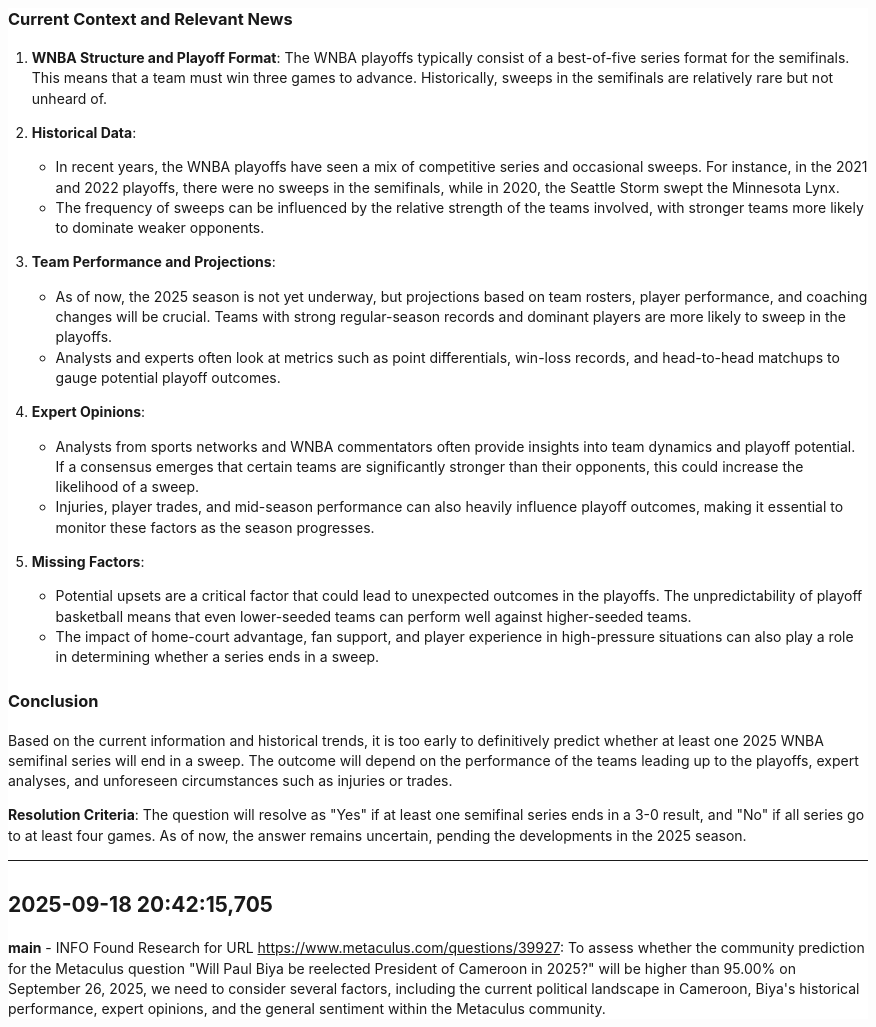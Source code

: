 ### Current Context and Relevant News

1. **WNBA Structure and Playoff Format**: The WNBA playoffs typically consist of a best-of-five series format for the semifinals. This means that a team must win three games to advance. Historically, sweeps in the semifinals are relatively rare but not unheard of.

2. **Historical Data**: 
   - In recent years, the WNBA playoffs have seen a mix of competitive series and occasional sweeps. For instance, in the 2021 and 2022 playoffs, there were no sweeps in the semifinals, while in 2020, the Seattle Storm swept the Minnesota Lynx.
   - The frequency of sweeps can be influenced by the relative strength of the teams involved, with stronger teams more likely to dominate weaker opponents.

3. **Team Performance and Projections**: 
   - As of now, the 2025 season is not yet underway, but projections based on team rosters, player performance, and coaching changes will be crucial. Teams with strong regular-season records and dominant players are more likely to sweep in the playoffs.
   - Analysts and experts often look at metrics such as point differentials, win-loss records, and head-to-head matchups to gauge potential playoff outcomes.

4. **Expert Opinions**: 
   - Analysts from sports networks and WNBA commentators often provide insights into team dynamics and playoff potential. If a consensus emerges that certain teams are significantly stronger than their opponents, this could increase the likelihood of a sweep.
   - Injuries, player trades, and mid-season performance can also heavily influence playoff outcomes, making it essential to monitor these factors as the season progresses.

5. **Missing Factors**: 
   - Potential upsets are a critical factor that could lead to unexpected outcomes in the playoffs. The unpredictability of playoff basketball means that even lower-seeded teams can perform well against higher-seeded teams.
   - The impact of home-court advantage, fan support, and player experience in high-pressure situations can also play a role in determining whether a series ends in a sweep.

### Conclusion

Based on the current information and historical trends, it is too early to definitively predict whether at least one 2025 WNBA semifinal series will end in a sweep. The outcome will depend on the performance of the teams leading up to the playoffs, expert analyses, and unforeseen circumstances such as injuries or trades. 

**Resolution Criteria**: The question will resolve as "Yes" if at least one semifinal series ends in a 3-0 result, and "No" if all series go to at least four games. As of now, the answer remains uncertain, pending the developments in the 2025 season.

---

## 2025-09-18 20:42:15,705
__main__ - INFO
Found Research for URL https://www.metaculus.com/questions/39927:
To assess whether the community prediction for the Metaculus question "Will Paul Biya be reelected President of Cameroon in 2025?" will be higher than 95.00% on September 26, 2025, we need to consider several factors, including the current political landscape in Cameroon, Biya's historical performance, expert opinions, and the general sentiment within the Metaculus community.
